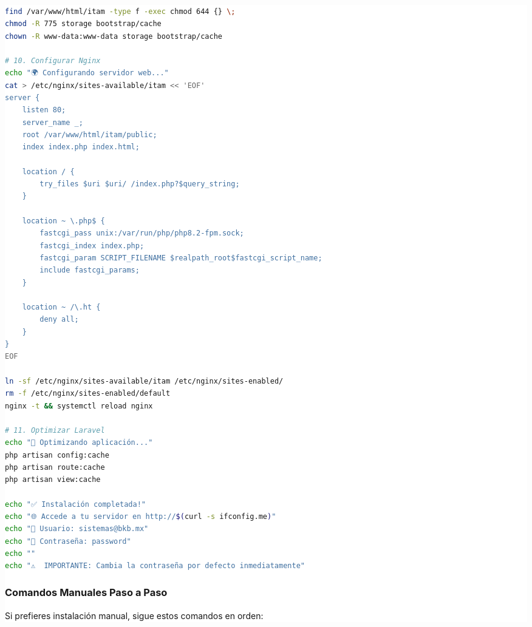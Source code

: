 ```bash
find /var/www/html/itam -type f -exec chmod 644 {} \;
chmod -R 775 storage bootstrap/cache
chown -R www-data:www-data storage bootstrap/cache

# 10. Configurar Nginx
echo "🌍 Configurando servidor web..."
cat > /etc/nginx/sites-available/itam << 'EOF'
server {
    listen 80;
    server_name _;
    root /var/www/html/itam/public;
    index index.php index.html;

    location / {
        try_files $uri $uri/ /index.php?$query_string;
    }

    location ~ \.php$ {
        fastcgi_pass unix:/var/run/php/php8.2-fpm.sock;
        fastcgi_index index.php;
        fastcgi_param SCRIPT_FILENAME $realpath_root$fastcgi_script_name;
        include fastcgi_params;
    }

    location ~ /\.ht {
        deny all;
    }
}
EOF

ln -sf /etc/nginx/sites-available/itam /etc/nginx/sites-enabled/
rm -f /etc/nginx/sites-enabled/default
nginx -t && systemctl reload nginx

# 11. Optimizar Laravel
echo "🚀 Optimizando aplicación..."
php artisan config:cache
php artisan route:cache
php artisan view:cache

echo "✅ Instalación completada!"
echo "🌐 Accede a tu servidor en http://$(curl -s ifconfig.me)"
echo "👤 Usuario: sistemas@bkb.mx"
echo "🔑 Contraseña: password"
echo ""
echo "⚠️  IMPORTANTE: Cambia la contraseña por defecto inmediatamente"
```

### Comandos Manuales Paso a Paso

Si prefieres instalación manual, sigue estos comandos en orden:
